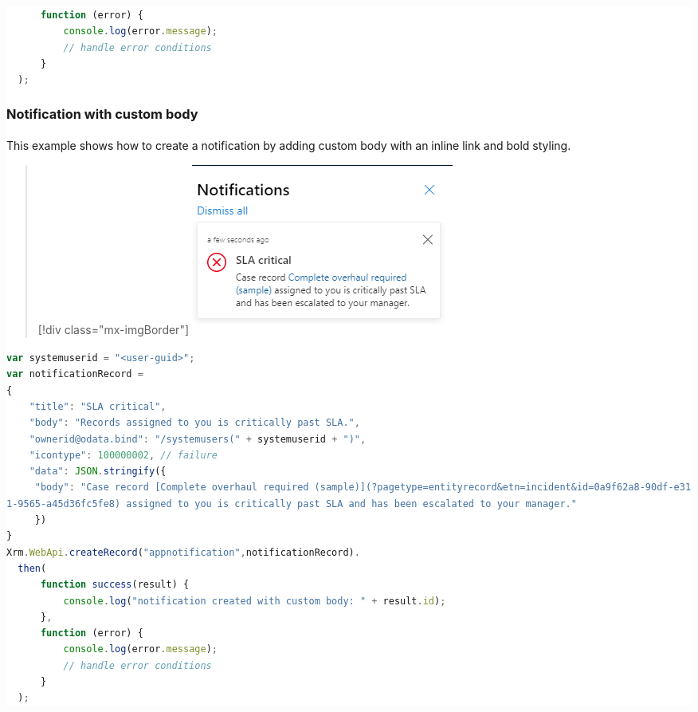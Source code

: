 ```JavaScript
      function (error) {
          console.log(error.message);
          // handle error conditions
      }
  );
``` 

### Notification with custom body 

This example shows how to create a notification by adding custom body with an inline link and bold styling. 

> [!div class="mx-imgBorder"] 
> ![Notification ith custom body](../media/app-notification-with-custom-body.png "Notification with custom body")

```javascript
var systemuserid = "<user-guid>";
var notificationRecord = 
{
    "title": "SLA critical",
	"body": "Records assigned to you is critically past SLA.",
	"ownerid@odata.bind": "/systemusers(" + systemuserid + ")",
    "icontype": 100000002, // failure
    "data": JSON.stringify({
	 "body": "Case record [Complete overhaul required (sample)](?pagetype=entityrecord&etn=incident&id=0a9f62a8-90df-e311-9565-a45d36fc5fe8) assigned to you is critically past SLA and has been escalated to your manager."
	 })
}
Xrm.WebApi.createRecord("appnotification",notificationRecord).
  then(
      function success(result) {
          console.log("notification created with custom body: " + result.id);
      },
      function (error) {
          console.log(error.message);
          // handle error conditions
      }
  );
```
